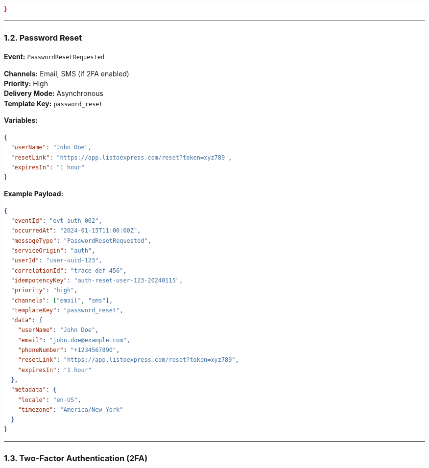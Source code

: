 ```json
}
```

---

### 1.2. Password Reset

**Event:** `PasswordResetRequested`

**Channels:** Email, SMS (if 2FA enabled)  
**Priority:** High  
**Delivery Mode:** Asynchronous  
**Template Key:** `password_reset`

**Variables:**
```json
{
  "userName": "John Doe",
  "resetLink": "https://app.listoexpress.com/reset?token=xyz789",
  "expiresIn": "1 hour"
}
```

**Example Payload:**
```json
{
  "eventId": "evt-auth-002",
  "occurredAt": "2024-01-15T11:00:00Z",
  "messageType": "PasswordResetRequested",
  "serviceOrigin": "auth",
  "userId": "user-uuid-123",
  "correlationId": "trace-def-456",
  "idempotencyKey": "auth-reset-user-123-20240115",
  "priority": "high",
  "channels": ["email", "sms"],
  "templateKey": "password_reset",
  "data": {
    "userName": "John Doe",
    "email": "john.doe@example.com",
    "phoneNumber": "+1234567890",
    "resetLink": "https://app.listoexpress.com/reset?token=xyz789",
    "expiresIn": "1 hour"
  },
  "metadata": {
    "locale": "en-US",
    "timezone": "America/New_York"
  }
}
```

---

### 1.3. Two-Factor Authentication (2FA)
